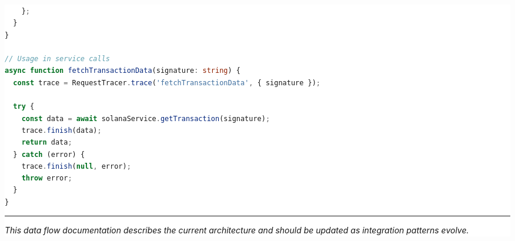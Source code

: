 ```typescript
    };
  }
}

// Usage in service calls
async function fetchTransactionData(signature: string) {
  const trace = RequestTracer.trace('fetchTransactionData', { signature });
  
  try {
    const data = await solanaService.getTransaction(signature);
    trace.finish(data);
    return data;
  } catch (error) {
    trace.finish(null, error);
    throw error;
  }
}
```

---

*This data flow documentation describes the current architecture and should be updated as integration patterns evolve.*